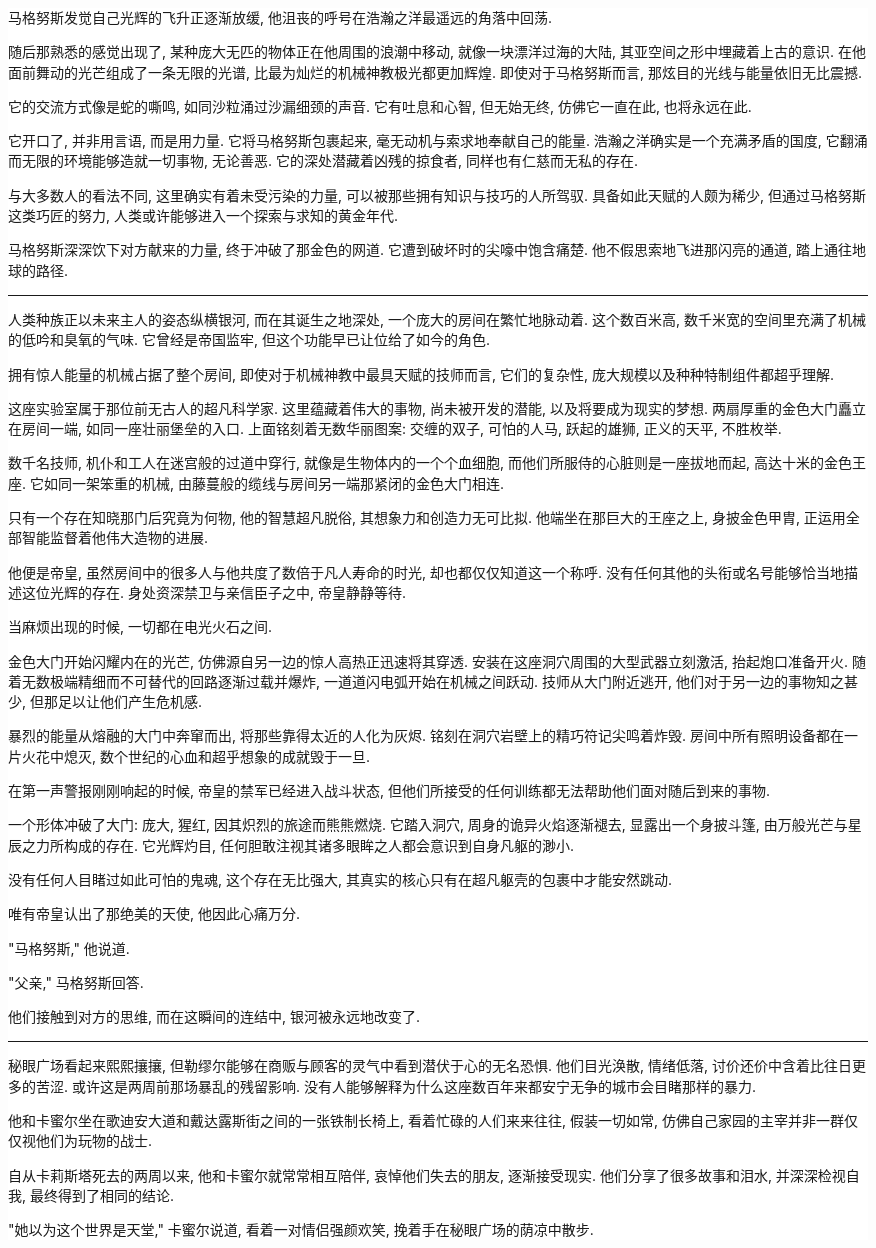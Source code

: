 马格努斯发觉自己光辉的飞升正逐渐放缓, 他沮丧的呼号在浩瀚之洋最遥远的角落中回荡.

随后那熟悉的感觉出现了, 某种庞大无匹的物体正在他周围的浪潮中移动, 就像一块漂洋过海的大陆, 其亚空间之形中埋藏着上古的意识. 在他面前舞动的光芒组成了一条无限的光谱, 比最为灿烂的机械神教极光都更加辉煌. 即使对于马格努斯而言, 那炫目的光线与能量依旧无比震撼.

它的交流方式像是蛇的嘶鸣, 如同沙粒涌过沙漏细颈的声音. 它有吐息和心智, 但无始无终, 仿佛它一直在此, 也将永远在此.

它开口了, 并非用言语, 而是用力量. 它将马格努斯包裹起来, 毫无动机与索求地奉献自己的能量. 浩瀚之洋确实是一个充满矛盾的国度, 它翻涌而无限的环境能够造就一切事物, 无论善恶. 它的深处潜藏着凶残的掠食者, 同样也有仁慈而无私的存在.

与大多数人的看法不同, 这里确实有着未受污染的力量, 可以被那些拥有知识与技巧的人所驾驭. 具备如此天赋的人颇为稀少, 但通过马格努斯这类巧匠的努力, 人类或许能够进入一个探索与求知的黄金年代.

马格努斯深深饮下对方献来的力量, 终于冲破了那金色的网道. 它遭到破坏时的尖嚎中饱含痛楚. 他不假思索地飞进那闪亮的通道, 踏上通往地球的路径.

--------

人类种族正以未来主人的姿态纵横银河, 而在其诞生之地深处, 一个庞大的房间在繁忙地脉动着. 这个数百米高, 数千米宽的空间里充满了机械的低吟和臭氧的气味. 它曾经是帝国监牢, 但这个功能早已让位给了如今的角色.

拥有惊人能量的机械占据了整个房间, 即使对于机械神教中最具天赋的技师而言, 它们的复杂性, 庞大规模以及种种特制组件都超乎理解.

这座实验室属于那位前无古人的超凡科学家. 这里蕴藏着伟大的事物, 尚未被开发的潜能, 以及将要成为现实的梦想. 两扇厚重的金色大门矗立在房间一端, 如同一座壮丽堡垒的入口. 上面铭刻着无数华丽图案: 交缠的双子, 可怕的人马, 跃起的雄狮, 正义的天平, 不胜枚举.

数千名技师, 机仆和工人在迷宫般的过道中穿行, 就像是生物体内的一个个血细胞, 而他们所服侍的心脏则是一座拔地而起, 高达十米的金色王座. 它如同一架笨重的机械, 由藤蔓般的缆线与房间另一端那紧闭的金色大门相连.

只有一个存在知晓那门后究竟为何物, 他的智慧超凡脱俗, 其想象力和创造力无可比拟. 他端坐在那巨大的王座之上, 身披金色甲胄, 正运用全部智能监督着他伟大造物的进展.

他便是帝皇, 虽然房间中的很多人与他共度了数倍于凡人寿命的时光, 却也都仅仅知道这一个称呼. 没有任何其他的头衔或名号能够恰当地描述这位光辉的存在. 身处资深禁卫与亲信臣子之中, 帝皇静静等待.

当麻烦出现的时候, 一切都在电光火石之间.

金色大门开始闪耀内在的光芒, 仿佛源自另一边的惊人高热正迅速将其穿透. 安装在这座洞穴周围的大型武器立刻激活, 抬起炮口准备开火. 随着无数极端精细而不可替代的回路逐渐过载并爆炸, 一道道闪电弧开始在机械之间跃动. 技师从大门附近逃开, 他们对于另一边的事物知之甚少, 但那足以让他们产生危机感.

暴烈的能量从熔融的大门中奔窜而出, 将那些靠得太近的人化为灰烬. 铭刻在洞穴岩壁上的精巧符记尖鸣着炸毁. 房间中所有照明设备都在一片火花中熄灭, 数个世纪的心血和超乎想象的成就毁于一旦.

在第一声警报刚刚响起的时候, 帝皇的禁军已经进入战斗状态, 但他们所接受的任何训练都无法帮助他们面对随后到来的事物.

一个形体冲破了大门: 庞大, 猩红, 因其炽烈的旅途而熊熊燃烧. 它踏入洞穴, 周身的诡异火焰逐渐褪去, 显露出一个身披斗篷, 由万般光芒与星辰之力所构成的存在. 它光辉灼目, 任何胆敢注视其诸多眼眸之人都会意识到自身凡躯的渺小.

没有任何人目睹过如此可怕的鬼魂, 这个存在无比强大, 其真实的核心只有在超凡躯壳的包裹中才能安然跳动.

唯有帝皇认出了那绝美的天使, 他因此心痛万分.

"马格努斯," 他说道.

"父亲," 马格努斯回答.

他们接触到对方的思维, 而在这瞬间的连结中, 银河被永远地改变了.

--------

秘眼广场看起来熙熙攘攘, 但勒缪尔能够在商贩与顾客的灵气中看到潜伏于心的无名恐惧. 他们目光涣散, 情绪低落, 讨价还价中含着比往日更多的苦涩. 或许这是两周前那场暴乱的残留影响. 没有人能够解释为什么这座数百年来都安宁无争的城市会目睹那样的暴力.

他和卡蜜尔坐在歌迪安大道和戴达露斯街之间的一张铁制长椅上, 看着忙碌的人们来来往往, 假装一切如常, 仿佛自己家园的主宰并非一群仅仅视他们为玩物的战士.

自从卡莉斯塔死去的两周以来, 他和卡蜜尔就常常相互陪伴, 哀悼他们失去的朋友, 逐渐接受现实. 他们分享了很多故事和泪水, 并深深检视自我, 最终得到了相同的结论.

"她以为这个世界是天堂," 卡蜜尔说道, 看着一对情侣强颜欢笑, 挽着手在秘眼广场的荫凉中散步.
